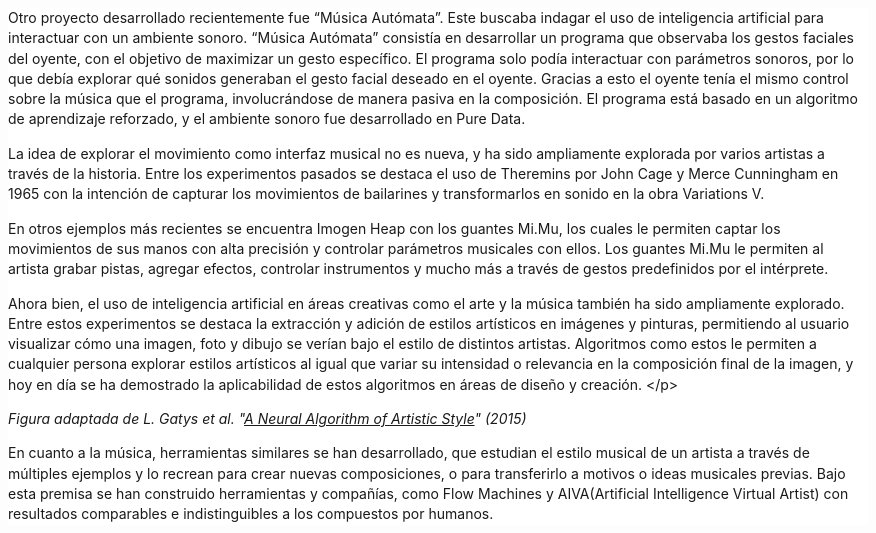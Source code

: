   Otro proyecto desarrollado recientemente fue “Música Autómata”. Este  buscaba indagar el uso de inteligencia artificial para interactuar con un ambiente sonoro. “Música Autómata” consistía en desarrollar un programa que observaba los gestos faciales del oyente, con el objetivo de maximizar un gesto específico. El programa solo podía interactuar con parámetros sonoros, por lo que debía explorar qué sonidos generaban el gesto facial deseado en el oyente. Gracias a esto el oyente tenía el mismo control sobre la música que el programa, involucrándose de manera pasiva en la composición. El programa está basado en un algoritmo de aprendizaje reforzado, y el ambiente sonoro fue desarrollado en Pure Data.
  </p>
  <span class="image fit">
    <div class="js-player">
      <iframe src="https://www.youtube.com/embed/mghyfGKCtIo?origin=https://plyr.io&amp;iv_load_policy=3&amp;modestbranding=1&amp;playsinline=1&amp;showinfo=0&amp;rel=0&amp;enablejsapi=1" allowfullscreen="" allowtransparency="" allow="autoplay"></iframe>
    </div>
  </span>
  <p>
  La idea de explorar el movimiento como interfaz musical no es nueva, y ha sido ampliamente explorada por varios artistas a través de la historia. Entre los experimentos pasados se destaca el uso de Theremins por John Cage y Merce Cunningham en 1965 con la intención de capturar los movimientos de bailarines y transformarlos en sonido en la obra Variations V.
  </p>
  <span class="image fit">
    <div class="js-player">
      <iframe src="https://www.youtube.com/embed/yOAagU6cfBw?origin=https://plyr.io&amp;iv_load_policy=3&amp;modestbranding=1&amp;playsinline=1&amp;showinfo=0&amp;rel=0&amp;enablejsapi=1" allowfullscreen="" allowtransparency="" allow="autoplay"></iframe>
    </div>
  </span>
  <p>
  En otros ejemplos más recientes se encuentra Imogen Heap con los guantes Mi.Mu, los cuales le permiten captar los movimientos de sus manos con alta precisión y controlar parámetros musicales con ellos. Los guantes Mi.Mu le permiten al artista grabar pistas, agregar efectos, controlar instrumentos y mucho más a través de gestos predefinidos por el intérprete.
  </p>
  <span class="image fit">
    <div class="js-player">
      <iframe src="https://www.youtube.com/embed/7oeEQhOmGpg?t=359&amp;origin=https://plyr.io&amp;iv_load_policy=3&amp;modestbranding=1&amp;playsinline=1&amp;showinfo=0&amp;rel=0&amp;enablejsapi=1" allowfullscreen="" allowtransparency="" allow="autoplay"></iframe>
    </div>
  </span>
  Ahora bien, el uso de inteligencia artificial en áreas creativas como el arte y la música también ha sido ampliamente explorado. Entre estos experimentos se destaca la extracción y adición de estilos artísticos en imágenes y pinturas, permitiendo al usuario visualizar cómo una imagen, foto y dibujo se verían bajo el estilo de distintos artistas. Algoritmos como estos le permiten a cualquier persona explorar estilos artísticos al igual que variar su intensidad o relevancia en la composición final de la imagen, y hoy en día se ha demostrado la aplicabilidad de estos algoritmos en áreas de diseño y creación.
  &lt;/p&gt;
  <span class="image fit">
    <img src="http://localhost:4000/SinestesIA/images/styletransfer.png" alt="" />
    <p><i>Figura adaptada de L. Gatys et al. "<a href="https://arxiv.org/abs/1508.06576">A Neural Algorithm of Artistic Style</a>" (2015)</i></p>
  </span>
  <p>
  En cuanto a la música, herramientas similares se han desarrollado, que estudian el estilo musical de un artista a través de múltiples ejemplos y lo recrean  para crear nuevas composiciones, o para transferirlo a motivos o ideas musicales previas. Bajo esta premisa se han construido herramientas y compañías, como Flow Machines y AIVA(Artificial Intelligence Virtual Artist) con resultados comparables e indistinguibles a los compuestos por humanos.
  </p>
  <span class="image fit">